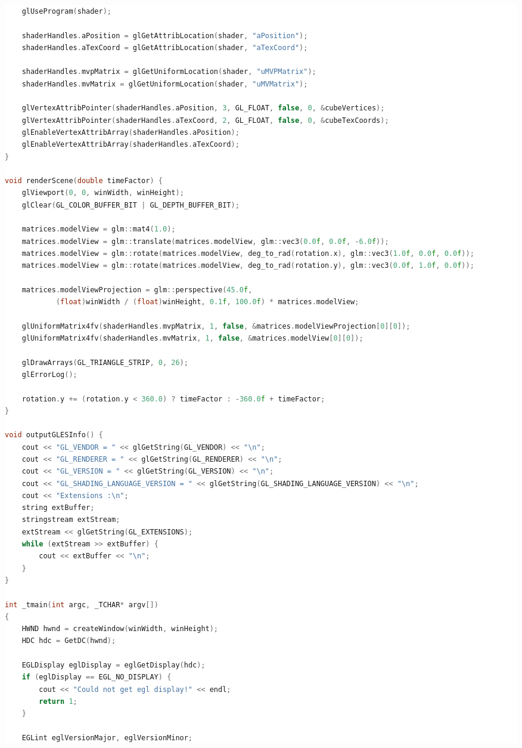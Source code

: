 ```cpp
    glUseProgram(shader);

    shaderHandles.aPosition = glGetAttribLocation(shader, "aPosition");
    shaderHandles.aTexCoord = glGetAttribLocation(shader, "aTexCoord");

    shaderHandles.mvpMatrix = glGetUniformLocation(shader, "uMVPMatrix");
    shaderHandles.mvMatrix = glGetUniformLocation(shader, "uMVMatrix");

    glVertexAttribPointer(shaderHandles.aPosition, 3, GL_FLOAT, false, 0, &cubeVertices);
    glVertexAttribPointer(shaderHandles.aTexCoord, 2, GL_FLOAT, false, 0, &cubeTexCoords);
    glEnableVertexAttribArray(shaderHandles.aPosition);
    glEnableVertexAttribArray(shaderHandles.aTexCoord);
}

void renderScene(double timeFactor) {
    glViewport(0, 0, winWidth, winHeight);
    glClear(GL_COLOR_BUFFER_BIT | GL_DEPTH_BUFFER_BIT);

    matrices.modelView = glm::mat4(1.0);
    matrices.modelView = glm::translate(matrices.modelView, glm::vec3(0.0f, 0.0f, -6.0f));
    matrices.modelView = glm::rotate(matrices.modelView, deg_to_rad(rotation.x), glm::vec3(1.0f, 0.0f, 0.0f));
    matrices.modelView = glm::rotate(matrices.modelView, deg_to_rad(rotation.y), glm::vec3(0.0f, 1.0f, 0.0f));

    matrices.modelViewProjection = glm::perspective(45.0f,
            (float)winWidth / (float)winHeight, 0.1f, 100.0f) * matrices.modelView;

    glUniformMatrix4fv(shaderHandles.mvpMatrix, 1, false, &matrices.modelViewProjection[0][0]);
    glUniformMatrix4fv(shaderHandles.mvMatrix, 1, false, &matrices.modelView[0][0]);

    glDrawArrays(GL_TRIANGLE_STRIP, 0, 26);
    glErrorLog();

    rotation.y += (rotation.y < 360.0) ? timeFactor : -360.0f + timeFactor;
}

void outputGLESInfo() {
    cout << "GL_VENDOR = " << glGetString(GL_VENDOR) << "\n";
    cout << "GL_RENDERER = " << glGetString(GL_RENDERER) << "\n";
    cout << "GL_VERSION = " << glGetString(GL_VERSION) << "\n";
    cout << "GL_SHADING_LANGUAGE_VERSION = " << glGetString(GL_SHADING_LANGUAGE_VERSION) << "\n";
    cout << "Extensions :\n";
    string extBuffer;
    stringstream extStream;
    extStream << glGetString(GL_EXTENSIONS);
    while (extStream >> extBuffer) {
        cout << extBuffer << "\n";
    }
}

int _tmain(int argc, _TCHAR* argv[])
{
    HWND hwnd = createWindow(winWidth, winHeight);
    HDC hdc = GetDC(hwnd);

    EGLDisplay eglDisplay = eglGetDisplay(hdc);
    if (eglDisplay == EGL_NO_DISPLAY) {
        cout << "Could not get egl display!" << endl;
        return 1;
    }

    EGLint eglVersionMajor, eglVersionMinor;
```